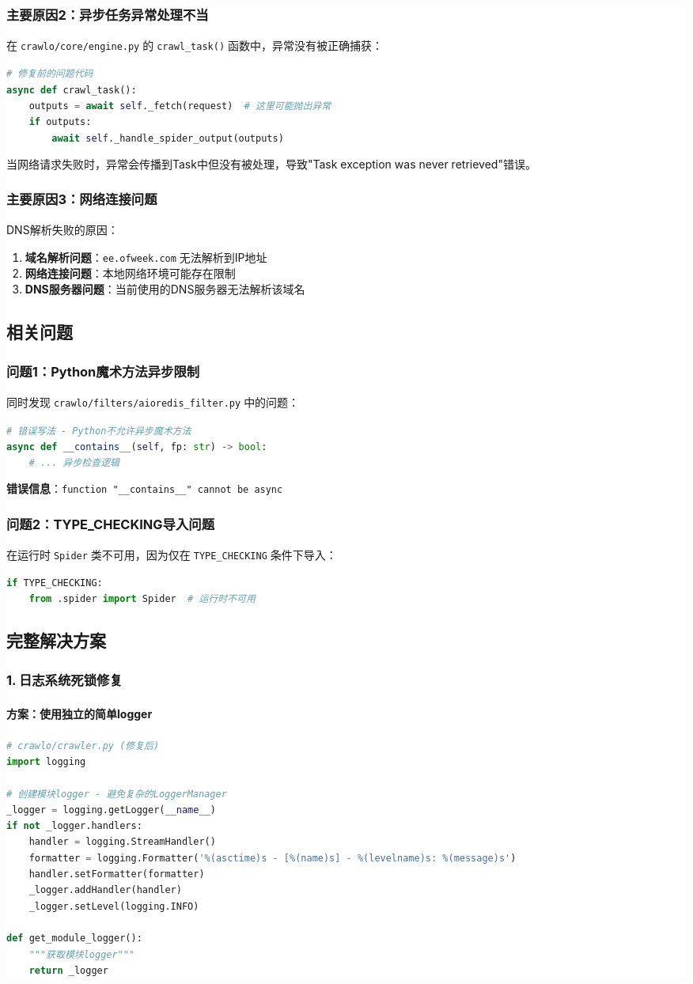 ### 主要原因2：异步任务异常处理不当

在 `crawlo/core/engine.py` 的 `crawl_task()` 函数中，异常没有被正确捕获：

```python
# 修复前的问题代码
async def crawl_task():
    outputs = await self._fetch(request)  # 这里可能抛出异常
    if outputs:
        await self._handle_spider_output(outputs)
```

当网络请求失败时，异常会传播到Task中但没有被处理，导致"Task exception was never retrieved"错误。

### 主要原因3：网络连接问题

DNS解析失败的原因：
1. **域名解析问题**：`ee.ofweek.com` 无法解析到IP地址
2. **网络连接问题**：本地网络环境可能存在限制
3. **DNS服务器问题**：当前使用的DNS服务器无法解析该域名

## 相关问题

### 问题1：Python魔术方法异步限制
同时发现 `crawlo/filters/aioredis_filter.py` 中的问题：
```python
# 错误写法 - Python不允许异步魔术方法
async def __contains__(self, fp: str) -> bool:
    # ... 异步检查逻辑
```

**错误信息**：`function "__contains__" cannot be async`

### 问题2：TYPE_CHECKING导入问题
在运行时 `Spider` 类不可用，因为仅在 `TYPE_CHECKING` 条件下导入：
```python
if TYPE_CHECKING:
    from .spider import Spider  # 运行时不可用
```

## 完整解决方案

### 1. 日志系统死锁修复

#### 方案：使用独立的简单logger
```python
# crawlo/crawler.py (修复后)
import logging

# 创建模块logger - 避免复杂的LoggerManager
_logger = logging.getLogger(__name__)
if not _logger.handlers:
    handler = logging.StreamHandler()
    formatter = logging.Formatter('%(asctime)s - [%(name)s] - %(levelname)s: %(message)s')
    handler.setFormatter(formatter)
    _logger.addHandler(handler)
    _logger.setLevel(logging.INFO)

def get_module_logger():
    """获取模块logger"""
    return _logger
```
